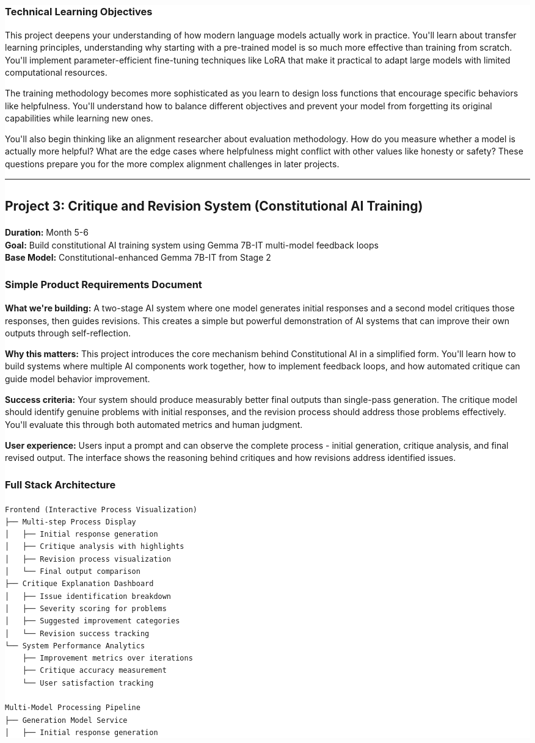 ### Technical Learning Objectives

This project deepens your understanding of how modern language models actually work in practice. You'll learn about transfer learning principles, understanding why starting with a pre-trained model is so much more effective than training from scratch. You'll implement parameter-efficient fine-tuning techniques like LoRA that make it practical to adapt large models with limited computational resources.

The training methodology becomes more sophisticated as you learn to design loss functions that encourage specific behaviors like helpfulness. You'll understand how to balance different objectives and prevent your model from forgetting its original capabilities while learning new ones.

You'll also begin thinking like an alignment researcher about evaluation methodology. How do you measure whether a model is actually more helpful? What are the edge cases where helpfulness might conflict with other values like honesty or safety? These questions prepare you for the more complex alignment challenges in later projects.

---

## Project 3: Critique and Revision System (Constitutional AI Training)
**Duration:** Month 5-6  
**Goal:** Build constitutional AI training system using Gemma 7B-IT multi-model feedback loops  
**Base Model:** Constitutional-enhanced Gemma 7B-IT from Stage 2

### Simple Product Requirements Document

**What we're building:** A two-stage AI system where one model generates initial responses and a second model critiques those responses, then guides revisions. This creates a simple but powerful demonstration of AI systems that can improve their own outputs through self-reflection.

**Why this matters:** This project introduces the core mechanism behind Constitutional AI in a simplified form. You'll learn how to build systems where multiple AI components work together, how to implement feedback loops, and how automated critique can guide model behavior improvement.

**Success criteria:** Your system should produce measurably better final outputs than single-pass generation. The critique model should identify genuine problems with initial responses, and the revision process should address those problems effectively. You'll evaluate this through both automated metrics and human judgment.

**User experience:** Users input a prompt and can observe the complete process - initial generation, critique analysis, and final revised output. The interface shows the reasoning behind critiques and how revisions address identified issues.

### Full Stack Architecture

```
Frontend (Interactive Process Visualization)
├── Multi-step Process Display
│   ├── Initial response generation
│   ├── Critique analysis with highlights
│   ├── Revision process visualization
│   └── Final output comparison
├── Critique Explanation Dashboard
│   ├── Issue identification breakdown
│   ├── Severity scoring for problems
│   ├── Suggested improvement categories
│   └── Revision success tracking
└── System Performance Analytics
    ├── Improvement metrics over iterations
    ├── Critique accuracy measurement
    └── User satisfaction tracking

Multi-Model Processing Pipeline
├── Generation Model Service
│   ├── Initial response generation
```